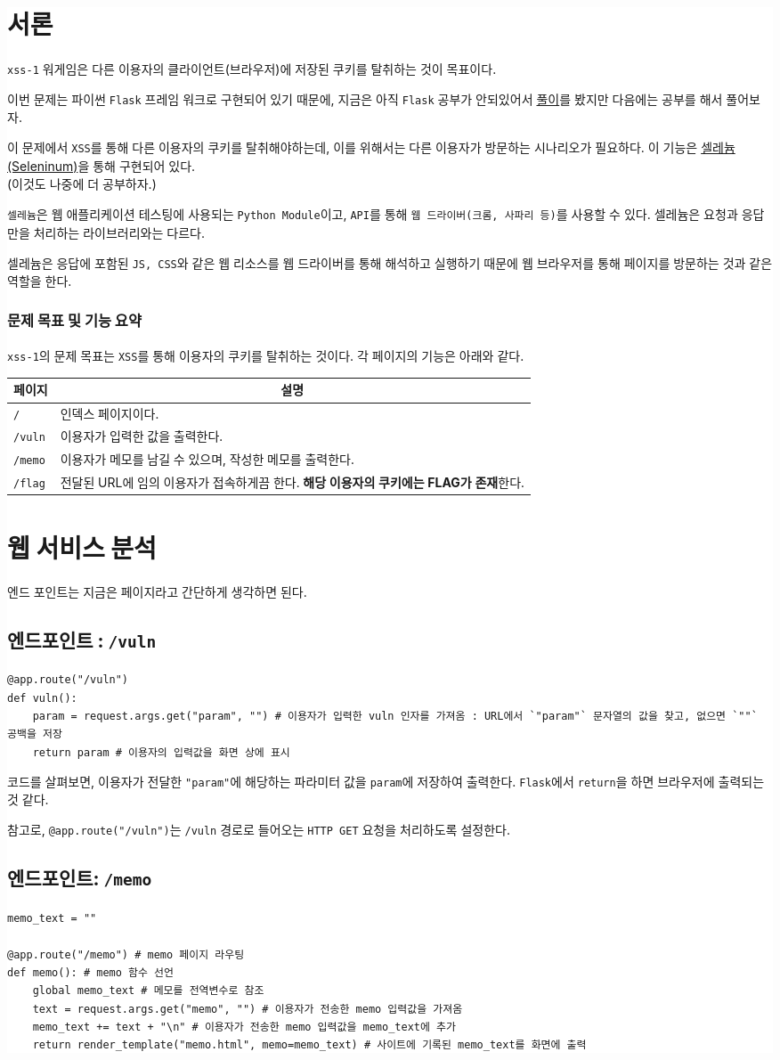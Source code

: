 # 서론

`xss-1` 워게임은 다른 이용자의 클라이언트(브라우저)에 저장된 쿠키를 탈취하는 것이 목표이다.

이번 문제는 파이썬 `Flask` 프레임 워크로 구현되어 있기 때문에, 지금은 아직 `Flask` 공부가 안되있어서 [풀이](https://learn.dreamhack.io/184)를 봤지만 다음에는 공부를 해서 풀어보자.

이 문제에서 `XSS`를 통해 다른 이용자의 쿠키를 탈취해야하는데, 이를 위해서는 다른 이용자가 방문하는 시나리오가 필요하다. 이 기능은 [셀레늄(Seleninum)](https://selenium-python.readthedocs.io/getting-started.html)을 통해 구현되어 있다.\
(이것도 나중에 더 공부하자.)

`셀레늄`은 웹 애플리케이션 테스팅에 사용되는 `Python Module`이고, `API`를 통해 `웹 드라이버(크롬, 사파리 등)`를 사용할 수 있다. 셀레늄은 요청과 응답만을 처리하는 라이브러리와는 다르다.

셀레늄은 응답에 포함된 `JS, CSS`와 같은 웹 리소스를 웹 드라이버를 통해 해석하고 실행하기 때문에 웹 브라우저를 통해 페이지를 방문하는 것과 같은 역할을 한다.

### 문제 목표 및 기능 요약

`xss-1`의 문제 목표는 `XSS`를 통해 이용자의 쿠키를 탈취하는 것이다. 각 페이지의 기능은 아래와 같다.

| **페이지** | **설명** |
|------------|----------|
| `/`        | 인덱스 페이지이다. |
| `/vuln`    | 이용자가 입력한 값을 출력한다. |
| `/memo`    | 이용자가 메모를 남길 수 있으며, 작성한 메모를 출력한다. |
| `/flag`    | 전달된 URL에 임의 이용자가 접속하게끔 한다. **해당 이용자의 쿠키에는 FLAG가 존재**한다. |

# 웹 서비스 분석

엔드 포인트는 지금은 페이지라고 간단하게 생각하면 된다.

## 엔드포인트 : `/vuln` 

```
@app.route("/vuln")
def vuln():
    param = request.args.get("param", "") # 이용자가 입력한 vuln 인자를 가져옴 : URL에서 `"param"` 문자열의 값을 찾고, 없으면 `""` 공백을 저장
    return param # 이용자의 입력값을 화면 상에 표시
```

코드를 살펴보면, 이용자가 전달한 `"param"`에 해당하는 파라미터 값을 `param`에 저장하여 출력한다. `Flask`에서 `return`을 하면 브라우저에 출력되는 것 같다.

참고로, `@app.route("/vuln")`는 `/vuln` 경로로 들어오는 `HTTP GET` 요청을 처리하도록 설정한다.

## 엔드포인트: `/memo`

```
memo_text = ""

@app.route("/memo") # memo 페이지 라우팅
def memo(): # memo 함수 선언
    global memo_text # 메모를 전역변수로 참조
    text = request.args.get("memo", "") # 이용자가 전송한 memo 입력값을 가져옴
    memo_text += text + "\n" # 이용자가 전송한 memo 입력값을 memo_text에 추가
    return render_template("memo.html", memo=memo_text) # 사이트에 기록된 memo_text를 화면에 출력
```
